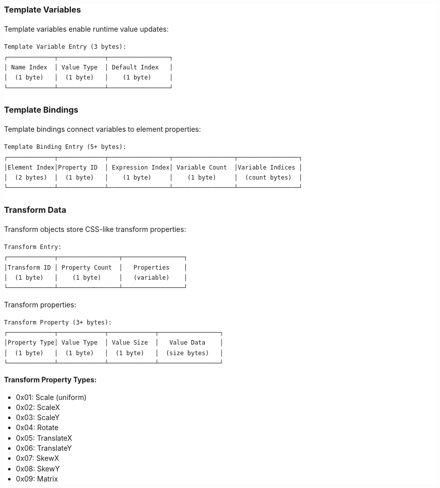 ### Template Variables

Template variables enable runtime value updates:

```
Template Variable Entry (3 bytes):
┌─────────────┬─────────────┬─────────────────┐
│ Name Index  │ Value Type  │ Default Index   │
│  (1 byte)   │  (1 byte)   │    (1 byte)     │
└─────────────┴─────────────┴─────────────────┘
```

### Template Bindings

Template bindings connect variables to element properties:

```
Template Binding Entry (5+ bytes):
┌─────────────┬─────────────┬─────────────────┬─────────────────┬─────────────────┐
│Element Index│Property ID  │ Expression Index│ Variable Count  │Variable Indices │
│  (2 bytes)  │  (1 byte)   │    (1 byte)     │    (1 byte)     │  (count bytes)  │
└─────────────┴─────────────┴─────────────────┴─────────────────┴─────────────────┘
```

### Transform Data

Transform objects store CSS-like transform properties:

```
Transform Entry:
┌─────────────┬─────────────────┬─────────────────┐
│Transform ID │ Property Count  │   Properties    │
│  (1 byte)   │    (1 byte)     │   (variable)    │
└─────────────┴─────────────────┴─────────────────┘
```

Transform properties:

```
Transform Property (3+ bytes):
┌─────────────┬─────────────┬─────────────┬─────────────────┐
│Property Type│ Value Type  │ Value Size  │   Value Data    │
│  (1 byte)   │  (1 byte)   │  (1 byte)   │  (size bytes)   │
└─────────────┴─────────────┴─────────────┴─────────────────┘
```

**Transform Property Types:**
- 0x01: Scale (uniform)
- 0x02: ScaleX
- 0x03: ScaleY
- 0x04: Rotate
- 0x05: TranslateX
- 0x06: TranslateY
- 0x07: SkewX
- 0x08: SkewY
- 0x09: Matrix
